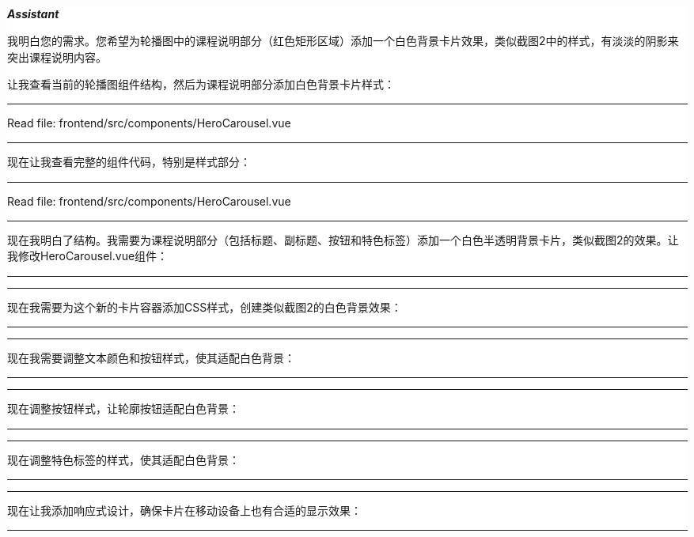 _**Assistant**_

我明白您的需求。您希望为轮播图中的课程说明部分（红色矩形区域）添加一个白色背景卡片效果，类似截图2中的样式，有淡淡的阴影来突出课程说明内容。

让我查看当前的轮播图组件结构，然后为课程说明部分添加白色背景卡片样式：

---

Read file: frontend/src/components/HeroCarousel.vue

---

现在让我查看完整的组件代码，特别是样式部分：

---

Read file: frontend/src/components/HeroCarousel.vue

---

现在我明白了结构。我需要为课程说明部分（包括标题、副标题、按钮和特色标签）添加一个白色半透明背景卡片，类似截图2的效果。让我修改HeroCarousel.vue组件：

---



---

现在我需要为这个新的卡片容器添加CSS样式，创建类似截图2的白色背景效果：

---



---

现在我需要调整文本颜色和按钮样式，使其适配白色背景：

---



---

现在调整按钮样式，让轮廓按钮适配白色背景：

---



---

现在调整特色标签的样式，使其适配白色背景：

---



---

现在让我添加响应式设计，确保卡片在移动设备上也有合适的显示效果：

---

